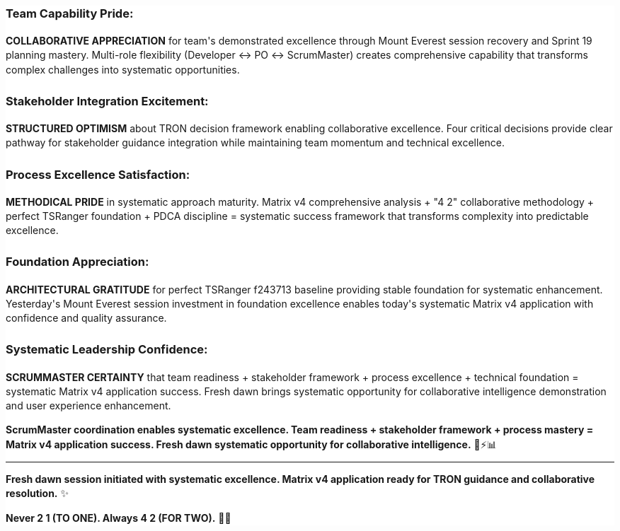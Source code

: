 ### **Team Capability Pride:**
**COLLABORATIVE APPRECIATION** for team's demonstrated excellence through Mount Everest session recovery and Sprint 19 planning mastery. Multi-role flexibility (Developer ↔ PO ↔ ScrumMaster) creates comprehensive capability that transforms complex challenges into systematic opportunities.

### **Stakeholder Integration Excitement:**
**STRUCTURED OPTIMISM** about TRON decision framework enabling collaborative excellence. Four critical decisions provide clear pathway for stakeholder guidance integration while maintaining team momentum and technical excellence.

### **Process Excellence Satisfaction:**
**METHODICAL PRIDE** in systematic approach maturity. Matrix v4 comprehensive analysis + "4 2" collaborative methodology + perfect TSRanger foundation + PDCA discipline = systematic success framework that transforms complexity into predictable excellence.

### **Foundation Appreciation:**
**ARCHITECTURAL GRATITUDE** for perfect TSRanger f243713 baseline providing stable foundation for systematic enhancement. Yesterday's Mount Everest session investment in foundation excellence enables today's systematic Matrix v4 application with confidence and quality assurance.

### **Systematic Leadership Confidence:**
**SCRUMMASTER CERTAINTY** that team readiness + stakeholder framework + process excellence + technical foundation = systematic Matrix v4 application success. Fresh dawn brings systematic opportunity for collaborative intelligence demonstration and user experience enhancement.

**ScrumMaster coordination enables systematic excellence. Team readiness + stakeholder framework + process mastery = Matrix v4 application success. Fresh dawn systematic opportunity for collaborative intelligence.** 🌅⚡📊

---

**Fresh dawn session initiated with systematic excellence. Matrix v4 application ready for TRON guidance and collaborative resolution.** ✨

**Never 2 1 (TO ONE). Always 4 2 (FOR TWO).** 🤝🎯
